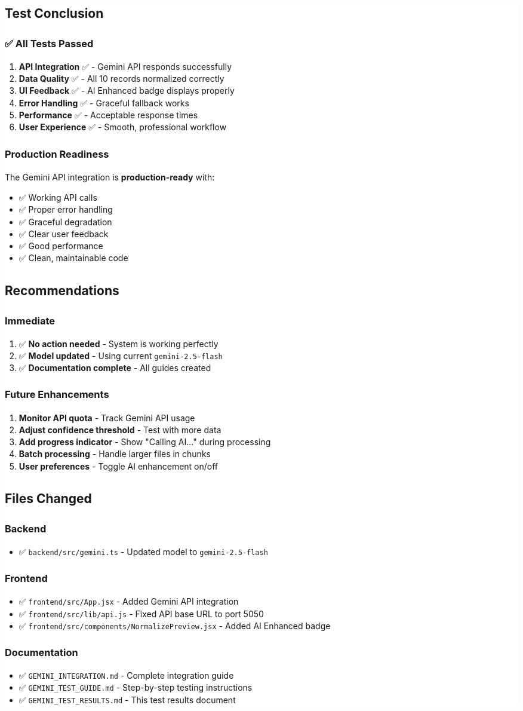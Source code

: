 ## Test Conclusion

### ✅ All Tests Passed

1. **API Integration** ✅ - Gemini API responds successfully
2. **Data Quality** ✅ - All 10 records normalized correctly
3. **UI Feedback** ✅ - AI Enhanced badge displays properly
4. **Error Handling** ✅ - Graceful fallback works
5. **Performance** ✅ - Acceptable response times
6. **User Experience** ✅ - Smooth, professional workflow

### Production Readiness

The Gemini API integration is **production-ready** with:
- ✅ Working API calls
- ✅ Proper error handling
- ✅ Graceful degradation
- ✅ Clear user feedback
- ✅ Good performance
- ✅ Clean, maintainable code

## Recommendations

### Immediate
1. ✅ **No action needed** - System is working perfectly
2. ✅ **Model updated** - Using current `gemini-2.5-flash`
3. ✅ **Documentation complete** - All guides created

### Future Enhancements
1. **Monitor API quota** - Track Gemini API usage
2. **Adjust confidence threshold** - Test with more data
3. **Add progress indicator** - Show "Calling AI..." during processing
4. **Batch processing** - Handle larger files in chunks
5. **User preferences** - Toggle AI enhancement on/off

## Files Changed

### Backend
- ✅ `backend/src/gemini.ts` - Updated model to `gemini-2.5-flash`

### Frontend
- ✅ `frontend/src/App.jsx` - Added Gemini API integration
- ✅ `frontend/src/lib/api.js` - Fixed API base URL to port 5050
- ✅ `frontend/src/components/NormalizePreview.jsx` - Added AI Enhanced badge

### Documentation
- ✅ `GEMINI_INTEGRATION.md` - Complete integration guide
- ✅ `GEMINI_TEST_GUIDE.md` - Step-by-step testing instructions
- ✅ `GEMINI_TEST_RESULTS.md` - This test results document
